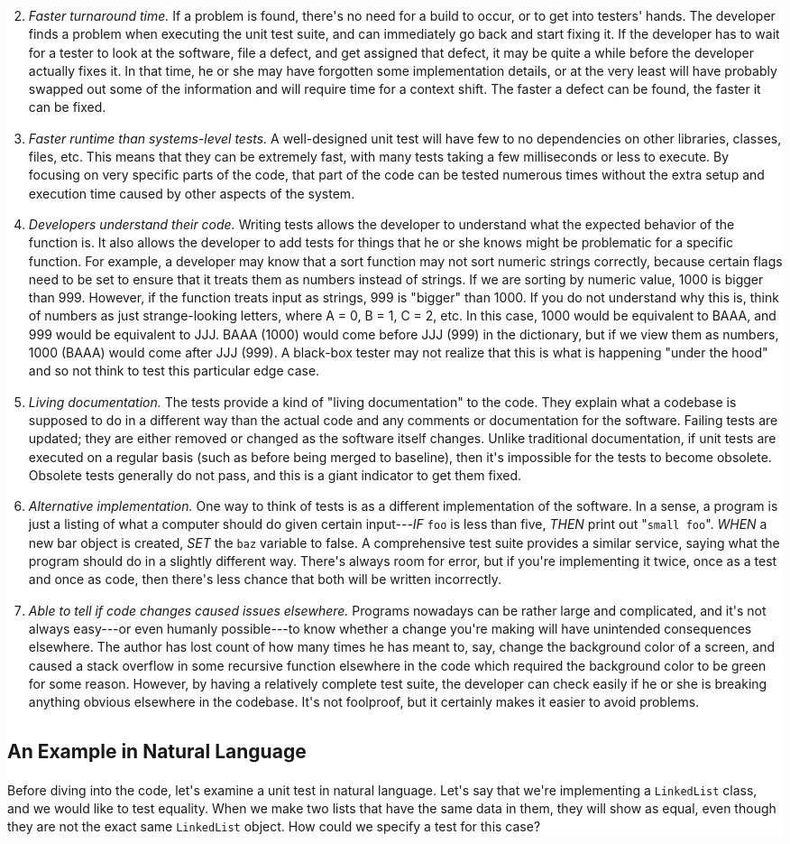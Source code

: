 2. _Faster turnaround time._ If a problem is found, there's no need for a build to occur, or to get into testers' hands.  The developer finds a problem when executing the unit test suite, and can immediately go back and start fixing it.  If the developer has to wait for a tester to look at the software, file a defect, and get assigned that defect, it may be quite a while before the developer actually fixes it.  In that time, he or she may have forgotten some implementation details, or at the very least will have probably swapped out some of the information and will require time for a context shift.  The faster a defect can be found, the faster it can be fixed.

2. _Faster runtime than systems-level tests._ A well-designed unit test will have few to no dependencies on other libraries, classes, files, etc.  This means that they can be extremely fast, with many tests taking a few milliseconds or less to execute.  By focusing on very specific parts of the code, that part of the code can be tested numerous times without the extra setup and execution time caused by other aspects of the system.

3. _Developers understand their code._ Writing tests allows the developer to understand what the expected behavior of the function is.  It also allows the developer to add tests for things that he or she knows might be problematic for a specific function.  For example, a developer may know that a sort function may not sort numeric strings correctly, because certain flags need to be set to ensure that it treats them as numbers instead of strings.  If we are sorting by numeric value, 1000 is bigger than 999.  However, if the function treats input as strings, 999 is "bigger" than 1000.  If you do not understand why this is, think of numbers as just strange-looking letters, where A = 0, B = 1, C = 2, etc.  In this case, 1000 would be equivalent to BAAA, and 999 would be equivalent to JJJ.   BAAA (1000) would come before JJJ (999) in the dictionary, but if we view them as numbers, 1000 (BAAA) would come after JJJ (999).   A black-box tester may not realize that this is what is happening "under the hood" and so not think to test this particular edge case.

4. _Living documentation._ The tests provide a kind of "living documentation" to the code.  They explain what a codebase is supposed to do in a different way than the actual code and any comments or documentation for the software.  Failing tests are updated; they are either removed or changed as the software itself changes.  Unlike traditional documentation, if unit tests are executed on a regular basis (such as before being merged to baseline), then it's impossible for the tests to become obsolete.  Obsolete tests generally do not pass, and this is a giant indicator to get them fixed.

5. _Alternative implementation._ One way to think of tests is as a different implementation of the software.  In a sense, a program is just a listing of what a computer should do given certain input---*IF* `foo` is less than five, *THEN* print out "`small foo`".  *WHEN* a new bar object is created, *SET* the `baz` variable to false.  A comprehensive test suite provides a similar service, saying what the program should do in a slightly different way.  There's always room for error, but if you're implementing it twice, once as a test and once as code, then there's less chance that both will be written incorrectly.

5. _Able to tell if code changes caused issues elsewhere._ Programs nowadays can be rather large and complicated, and it's not always easy---or even humanly possible---to know whether a change you're making will have unintended consequences elsewhere.  The author has lost count of how many times he has meant to, say, change the background color of a screen, and caused a stack overflow in some recursive function elsewhere in the code which required the background color to be green for some reason.  However, by having a relatively complete test suite, the developer can check easily if he or she is breaking anything obvious elsewhere in the codebase.  It's not foolproof, but it certainly makes it easier to avoid problems.

## An Example in Natural Language

Before diving into the code, let's examine a unit test in natural language.  Let's say that we're implementing a `LinkedList` class, and we would like to test equality.  When we make two lists that have the same data in them, they will show as equal, even though they are not the exact same `LinkedList` object.  How could we specify a test for this case?
